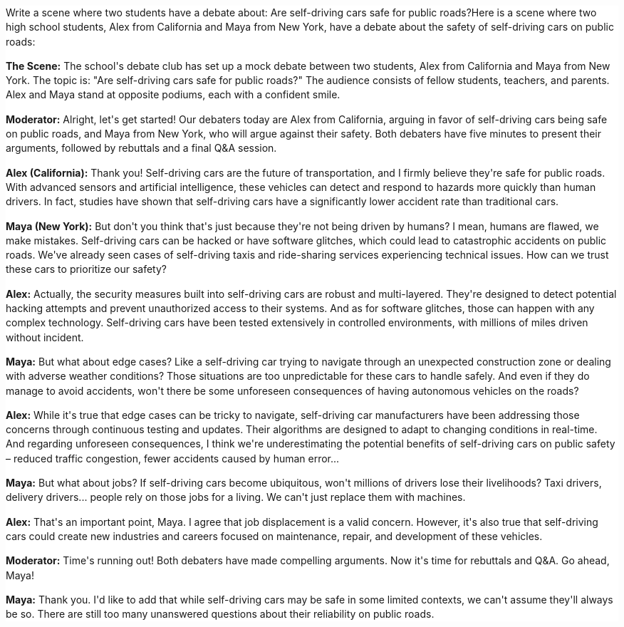 Write a scene where two students have a debate about: Are self-driving cars safe for public roads?<start>Here is a scene where two high school students, Alex from California and Maya from New York, have a debate about the safety of self-driving cars on public roads:

**The Scene:** The school's debate club has set up a mock debate between two students, Alex from California and Maya from New York. The topic is: "Are self-driving cars safe for public roads?" The audience consists of fellow students, teachers, and parents. Alex and Maya stand at opposite podiums, each with a confident smile.

**Moderator:** Alright, let's get started! Our debaters today are Alex from California, arguing in favor of self-driving cars being safe on public roads, and Maya from New York, who will argue against their safety. Both debaters have five minutes to present their arguments, followed by rebuttals and a final Q&A session.

**Alex (California):** Thank you! Self-driving cars are the future of transportation, and I firmly believe they're safe for public roads. With advanced sensors and artificial intelligence, these vehicles can detect and respond to hazards more quickly than human drivers. In fact, studies have shown that self-driving cars have a significantly lower accident rate than traditional cars.

**Maya (New York):** But don't you think that's just because they're not being driven by humans? I mean, humans are flawed, we make mistakes. Self-driving cars can be hacked or have software glitches, which could lead to catastrophic accidents on public roads. We've already seen cases of self-driving taxis and ride-sharing services experiencing technical issues. How can we trust these cars to prioritize our safety?

**Alex:** Actually, the security measures built into self-driving cars are robust and multi-layered. They're designed to detect potential hacking attempts and prevent unauthorized access to their systems. And as for software glitches, those can happen with any complex technology. Self-driving cars have been tested extensively in controlled environments, with millions of miles driven without incident.

**Maya:** But what about edge cases? Like a self-driving car trying to navigate through an unexpected construction zone or dealing with adverse weather conditions? Those situations are too unpredictable for these cars to handle safely. And even if they do manage to avoid accidents, won't there be some unforeseen consequences of having autonomous vehicles on the roads?

**Alex:** While it's true that edge cases can be tricky to navigate, self-driving car manufacturers have been addressing those concerns through continuous testing and updates. Their algorithms are designed to adapt to changing conditions in real-time. And regarding unforeseen consequences, I think we're underestimating the potential benefits of self-driving cars on public safety – reduced traffic congestion, fewer accidents caused by human error...

**Maya:** But what about jobs? If self-driving cars become ubiquitous, won't millions of drivers lose their livelihoods? Taxi drivers, delivery drivers... people rely on those jobs for a living. We can't just replace them with machines.

**Alex:** That's an important point, Maya. I agree that job displacement is a valid concern. However, it's also true that self-driving cars could create new industries and careers focused on maintenance, repair, and development of these vehicles.

**Moderator:** Time's running out! Both debaters have made compelling arguments. Now it's time for rebuttals and Q&A. Go ahead, Maya!

**Maya:** Thank you. I'd like to add that while self-driving cars may be safe in some limited contexts, we can't assume they'll always be so. There are still too many unanswered questions about their reliability on public roads.
